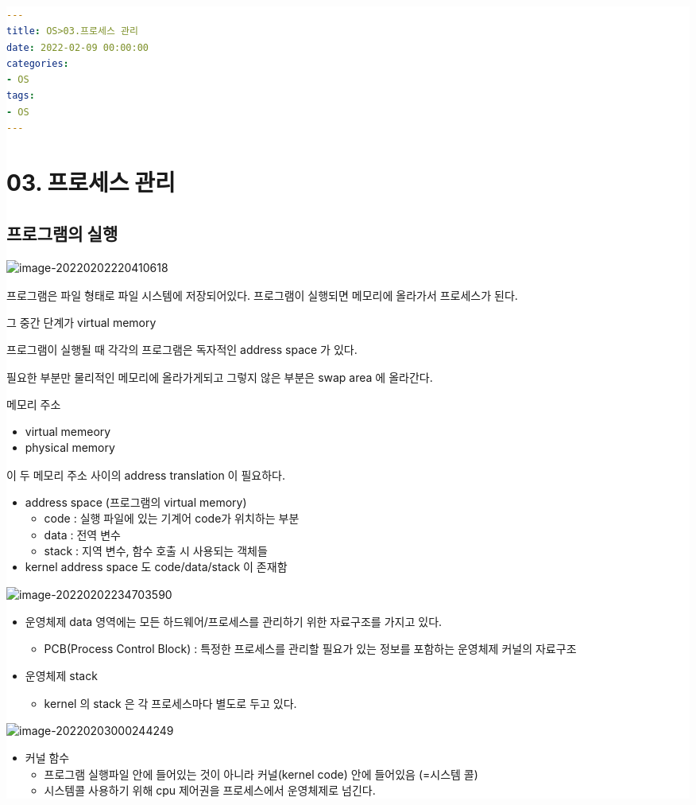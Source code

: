 ```yaml
---
title: OS>03.프로세스 관리
date: 2022-02-09 00:00:00
categories: 
- OS
tags:
- OS
---
```


# 03. 프로세스 관리



## 프로그램의 실행

![image-20220202220410618](image-20220202220410618-16438070528791.png)

프로그램은 파일 형태로 파일 시스템에 저장되어있다. 프로그램이 실행되면 메모리에 올라가서 프로세스가 된다.

그 중간 단계가 virtual memory

프로그램이 실행될 때 각각의 프로그램은 독자적인 address space 가 있다.

필요한 부분만 물리적인 메모리에 올라가게되고 그렇지 않은 부분은 swap area 에 올라간다. 

메모리 주소

* virtual memeory
* physical memory

이 두 메모리 주소 사이의 address translation 이 필요하다.

* address space (프로그램의 virtual memory)
  * code : 실행 파일에 있는 기계어 code가 위치하는 부분 
  * data : 전역 변수
  * stack : 지역 변수, 함수 호출 시 사용되는 객체들
* kernel address space 도 code/data/stack 이 존재함

![image-20220202234703590](image-20220202234703590.png)

* 운영체제 data 영역에는 모든 하드웨어/프로세스를 관리하기 위한 자료구조를 가지고 있다.
  * PCB(Process Control Block) : 특정한 프로세스를 관리할 필요가 있는 정보를 포함하는 운영체제 커널의 자료구조

* 운영체제 stack
  * kernel 의 stack 은 각 프로세스마다 별도로 두고 있다.


![image-20220203000244249](image-20220203000244249.png)

* 커널 함수
  * 프로그램 실행파일 안에 들어있는 것이 아니라 커널(kernel code) 안에 들어있음 (=시스템 콜)
  * 시스템콜 사용하기 위해 cpu 제어권을 프로세스에서 운영체제로 넘긴다.
